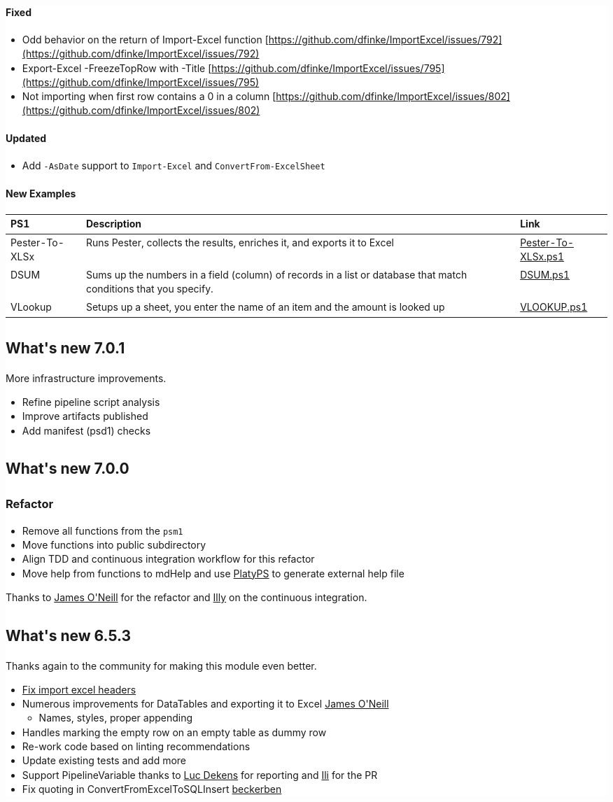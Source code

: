 #### Fixed

* Odd behavior on the return of Import-Excel function [https://github.com/dfinke/ImportExcel/issues/792](https://github.com/dfinke/ImportExcel/issues/792)
* Export-Excel -FreezeTopRow with -Title [https://github.com/dfinke/ImportExcel/issues/795](https://github.com/dfinke/ImportExcel/issues/795)
* Not importing when first row contains a 0 in a column [https://github.com/dfinke/ImportExcel/issues/802](https://github.com/dfinke/ImportExcel/issues/802)

#### Updated

* Add `-AsDate` support to `Import-Excel` and `ConvertFrom-ExcelSheet`

#### New Examples

| PS1 | Description | Link |
| :--- | :--- | :--- |
| Pester-To-XLSx | Runs Pester, collects the results, enriches it, and exports it to Excel | [Pester-To-XLSx.ps1](https://github.com/dfinke/ImportExcel/blob/fe68ddbb0dd86e9fd1f3bfe01c4d2b9ce5509510/Examples/Pester-To-XLSx.ps1) |
| DSUM | Sums up the numbers in a field \(column\) of records in a list or database that match conditions that you specify. | [DSUM.ps1](https://github.com/dfinke/ImportExcel/blob/12fa49e3142af2178ae1c6b18d8c757af0d629ac/Examples/ExcelBuiltIns/DSUM.ps1) |
| VLookup | Setups up a sheet, you enter the name of an item and the amount is looked up | [VLOOKUP.ps1](https://github.com/dfinke/ImportExcel/blob/e42f42fde92ca636af22252b753a8329f48e15f1/Examples/ExcelBuiltIns/VLOOKUP.ps1) |

## What's new 7.0.1

More infrastructure improvements.

* Refine pipeline script analysis
* Improve artifacts published
* Add manifest \(psd1\) checks

## What's new 7.0.0

### Refactor

* Remove all functions from the `psm1`
* Move functions into public subdirectory
* Align TDD and continuous integration workflow for this refactor
* Move help from functions to mdHelp and use [PlatyPS](https://www.powershellgallery.com/packages/platyPS) to generate external help file

Thanks to [James O'Neill](https://twitter.com/jamesoneill) for the refactor and [Illy](https://twitter.com/ili_z) on the continuous integration.

## What's new 6.5.3

Thanks again to the community for making this module even better.

* [Fix import excel headers](https://github.com/dfinke/ImportExcel/pull/713)
* Numerous improvements for DataTables and exporting it to Excel [James O'Neill](https://twitter.com/jamesoneill)
  * Names, styles, proper appending
* Handles marking the empty row on an empty table as dummy row
* Re-work code based on linting recommendations
* Update existing tests and add more
* Support PipelineVariable thanks to [Luc Dekens](https://twitter.com/LucD22) for reporting and [Ili](https://twitter.com/ili_z) for the PR
* Fix quoting in ConvertFromExcelToSQLInsert [beckerben](https://github.com/beckerben)
